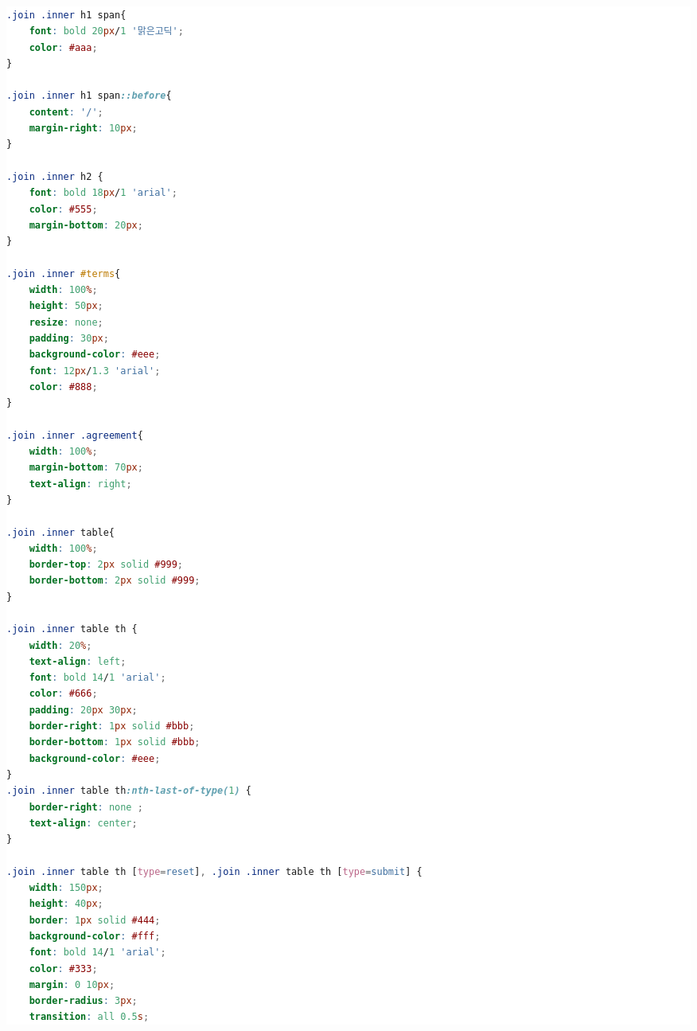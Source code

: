```css
.join .inner h1 span{
    font: bold 20px/1 '맑은고딕';
    color: #aaa;
}

.join .inner h1 span::before{
    content: '/';
    margin-right: 10px;
}

.join .inner h2 {
    font: bold 18px/1 'arial';
    color: #555;
    margin-bottom: 20px;
}

.join .inner #terms{
    width: 100%;
    height: 50px;
    resize: none;
    padding: 30px;
    background-color: #eee;
    font: 12px/1.3 'arial';
    color: #888;
}

.join .inner .agreement{
    width: 100%;
    margin-bottom: 70px;
    text-align: right;
}

.join .inner table{
    width: 100%;
    border-top: 2px solid #999;
    border-bottom: 2px solid #999;
}

.join .inner table th {
    width: 20%;
    text-align: left;
    font: bold 14/1 'arial';
    color: #666;
    padding: 20px 30px;
    border-right: 1px solid #bbb;
    border-bottom: 1px solid #bbb;
    background-color: #eee;
}
.join .inner table th:nth-last-of-type(1) {
    border-right: none ;
    text-align: center;
}

.join .inner table th [type=reset], .join .inner table th [type=submit] {
    width: 150px;
    height: 40px;
    border: 1px solid #444;
    background-color: #fff;
    font: bold 14/1 'arial';
    color: #333;
    margin: 0 10px;
    border-radius: 3px;
    transition: all 0.5s;
```